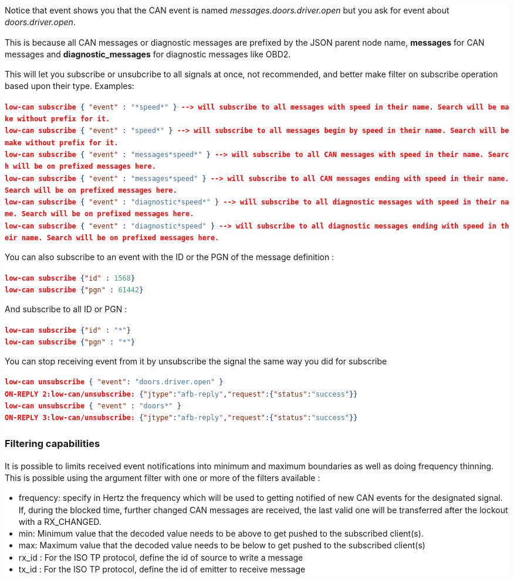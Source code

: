 Notice that event shows you that the CAN event is named
_messages.doors.driver.open_ but you ask for event about
_doors.driver.open_.

This is because all CAN messages or diagnostic messages are prefixed by the
JSON parent node name, **messages** for CAN messages and
**diagnostic\_messages** for diagnostic messages like OBD2.

This will let you subscribe or unsubcribe to all signals at once, not
recommended, and better make filter on subscribe operation based upon their type. Examples:

```json
low-can subscribe { "event" : "*speed*" } --> will subscribe to all messages with speed in their name. Search will be make without prefix for it.
low-can subscribe { "event" : "speed*" } --> will subscribe to all messages begin by speed in their name. Search will be make without prefix for it.
low-can subscribe { "event" : "messages*speed*" } --> will subscribe to all CAN messages with speed in their name. Search will be on prefixed messages here.
low-can subscribe { "event" : "messages*speed" } --> will subscribe to all CAN messages ending with speed in their name. Search will be on prefixed messages here.
low-can subscribe { "event" : "diagnostic*speed*" } --> will subscribe to all diagnostic messages with speed in their name. Search will be on prefixed messages here.
low-can subscribe { "event" : "diagnostic*speed" } --> will subscribe to all diagnostic messages ending with speed in their name. Search will be on prefixed messages here.
```

You can also subscribe to an event with the ID or the PGN of the message definition :


```json
low-can subscribe {"id" : 1568}
low-can subscribe {"pgn" : 61442}
```

And subscribe to all ID or PGN :

```json
low-can subscribe {"id" : "*"}
low-can subscribe {"pgn" : "*"}
```


You can stop receiving event from it by unsubscribe the signal the same way you did for subscribe

```json
low-can unsubscribe { "event": "doors.driver.open" }
ON-REPLY 2:low-can/unsubscribe: {"jtype":"afb-reply","request":{"status":"success"}}
low-can unsubscribe { "event" : "doors*" }
ON-REPLY 3:low-can/unsubscribe: {"jtype":"afb-reply","request":{"status":"success"}}
```

### Filtering capabilities

It is possible to limits received event notifications into minimum and maximum
boundaries as well as doing frequency thinning. This is possible using the
argument filter with one or more of the filters available :

* frequency: specify in Hertz the frequency which will be used to getting
 notified of new CAN events for the designated signal. If, during the blocked
 time, further changed CAN messages are received, the last valid one will be
 transferred after the lockout with a RX_CHANGED.
* min: Minimum value that the decoded value needs to be above to get pushed to
 the subscribed client(s).
* max: Maximum value that the decoded value needs to be below to get pushed to
 the subscribed client(s)
* rx_id : For the ISO TP protocol, define the id of source to write a message
* tx_id : For the ISO TP protocol, define the id of emitter to receive message
